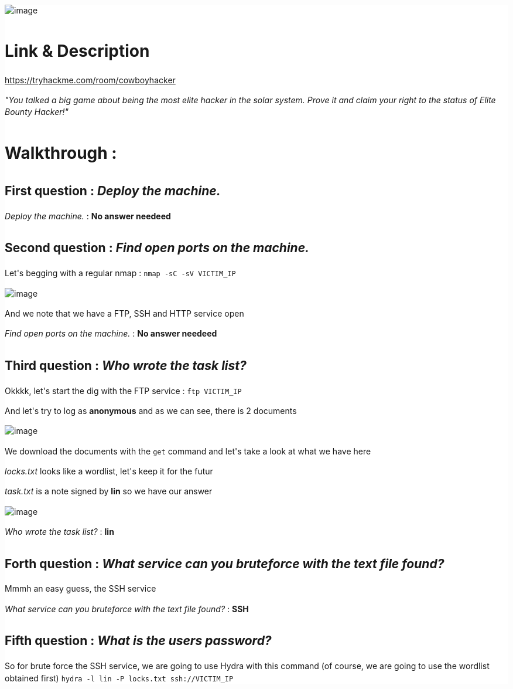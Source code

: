 <img width="1200" height="680" alt="image" src="https://github.com/user-attachments/assets/ff9397cb-a5b7-4a0b-9fce-cafb85525308" />

# Link & Description
https://tryhackme.com/room/cowboyhacker

*"You talked a big game about being the most elite hacker in the solar system. Prove it and claim your right to the status of Elite Bounty Hacker!"*

# Walkthrough :
## **First question** : *Deploy the machine.*
*Deploy the machine.* : **No answer needeed**

## **Second question** : *Find open ports on the machine.*
Let's begging with a regular nmap : `nmap -sC -sV VICTIM_IP`

<img width="763" height="627" alt="image" src="https://github.com/user-attachments/assets/37dd4886-240a-400f-9287-c8313969234d" />

And we note that we have a FTP, SSH and HTTP service open

*Find open ports on the machine.* : **No answer needeed**
## **Third question** : *Who wrote the task list?*
Okkkk, let's start the dig with the FTP service : `ftp VICTIM_IP`

And let's try to log as **anonymous** and as we can see, there is 2 documents

<img width="600" height="284" alt="image" src="https://github.com/user-attachments/assets/40e43244-31d6-4848-a0b3-38dc54ef6fb5" />

We download the documents with the  `get` command and let's take a look at what we have here

*locks.txt* looks like a wordlist, let's keep it for the futur

*task.txt* is a note signed by **lin** so we have our answer

<img width="378" height="616" alt="image" src="https://github.com/user-attachments/assets/12d4c6c1-6aee-4e85-9335-8849bf0356d1" />


*Who wrote the task list?* : **lin**

## **Forth question** : *What service can you bruteforce with the text file found?*

Mmmh an easy guess, the SSH service

*What service can you bruteforce with the text file found?* : **SSH**

## **Fifth question** : *What is the users password?*

So for brute force the SSH service, we are going to use Hydra with this command (of course, we are going to use the wordlist obtained first) `hydra -l lin -P locks.txt ssh://VICTIM_IP`
